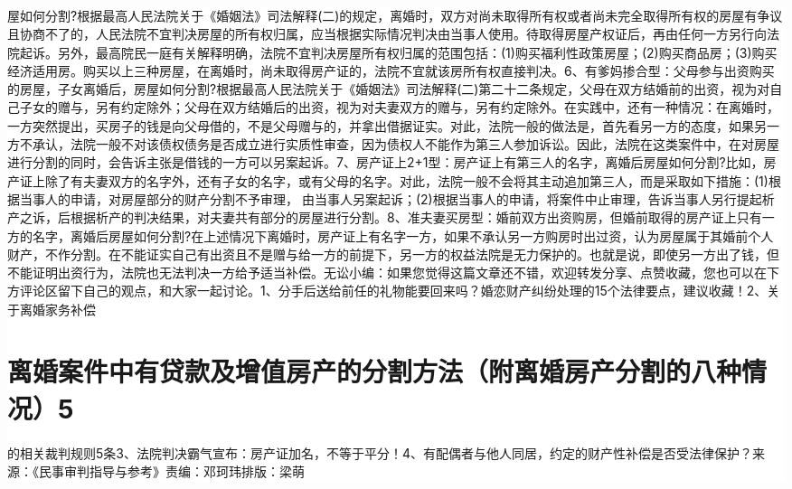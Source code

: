 屋如何分割?根据最高人民法院关于《婚姻法》司法解释(二)的规定，离婚时，双方对尚未取得所有权或者尚未完全取得所有权的房屋有争议且协商不了的，人民法院不宜判决房屋的所有权归属，应当根据实际情况判决由当事人使用。待取得房屋产权证后，再由任何一方另行向法院起诉。另外，最高院民一庭有关解释明确，法院不宜判决房屋所有权归属的范围包括：(1)购买福利性政策房屋；(2)购买商品房；(3)购买经济适用房。购买以上三种房屋，在离婚时，尚未取得房产证的，法院不宜就该房所有权直接判决。6、有爹妈掺合型：父母参与出资购买的房屋，子女离婚后，房屋如何分割?根据最高人民法院关于《婚姻法》司法解释(二)第二十二条规定，父母在双方结婚前的出资，视为对自己子女的赠与，另有约定除外；父母在双方结婚后的出资，视为对夫妻双方的赠与，另有约定除外。在实践中，还有一种情况：在离婚时，一方突然提出，买房子的钱是向父母借的，不是父母赠与的，并拿出借据证实。对此，法院一般的做法是，首先看另一方的态度，如果另一方不承认，法院一般不对该债权债务是否成立进行实质性审查，因为债权人不能作为第三人参加诉讼。因此，法院在这类案件中，在对房屋进行分割的同时，会告诉主张是借钱的一方可以另案起诉。7、房产证上2+1型：房产证上有第三人的名字，离婚后房屋如何分割?比如，房产证上除了有夫妻双方的名字外，还有子女的名字，或有父母的名字。对此，法院一般不会将其主动追加第三人，而是采取如下措施：(1)根据当事人的申请，对房屋部分的财产分割不予审理， 由当事人另案起诉；(2)根据当事人的申请，将案件中止审理，告诉当事人另行提起析产之诉，后根据析产的判决结果，对夫妻共有部分的房屋进行分割。8、准夫妻买房型：婚前双方出资购房，但婚前取得的房产证上只有一方的名字，离婚后房屋如何分割?在上述情况下离婚时，房产证上有名字一方，如果不承认另一方购房时出过资，认为房屋属于其婚前个人财产，不作分割。在不能证实自己有出资且不是赠与给一方的前提下，另一方的权益法院是无力保护的。也就是说，即使另一方出了钱，但不能证明出资行为，法院也无法判决一方给予适当补偿。无讼小编：如果您觉得这篇文章还不错，欢迎转发分享、点赞收藏，您也可以在下方评论区留下自己的观点，和大家一起讨论。1、分手后送给前任的礼物能要回来吗？婚恋财产纠纷处理的15个法律要点，建议收藏！2、关于离婚家务补偿

# 离婚案件中有贷款及增值房产的分割方法（附离婚房产分割的八种情况）5

的相关裁判规则5条3、法院判决霸气宣布：房产证加名，不等于平分！4、有配偶者与他人同居，约定的财产性补偿是否受法律保护？来源：《民事审判指导与参考》责编：邓珂玮排版：梁萌

